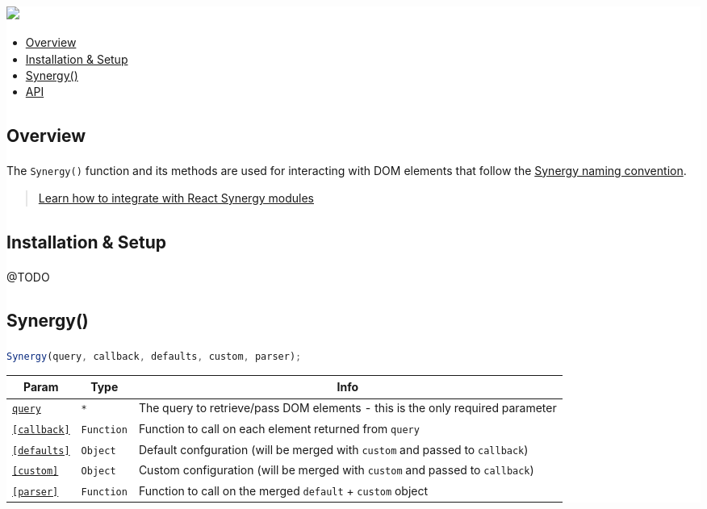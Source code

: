<img height="56px" src="http://www.onenexus.io/synergy/github-javascript-logo.png" />

* [Overview](#overview)
* [Installation & Setup](#TODO)
* [Synergy()](#synergy-query)
* [API](#api)

## Overview

The `Synergy()` function and its methods are used for interacting with DOM elements that follow the [Synergy naming convention](#TODO).

> [Learn how to integrate with React Synergy modules](#TODO)

## Installation & Setup

@TODO

## Synergy()

```jsx
Synergy(query, callback, defaults, custom, parser);
```

<table class="table">
    <thead>
        <tr>
            <th>Param</th>
            <th>Type</th>
            <th>Info</th>
        </tr>
    </thead>
    <tbody>
        <tr>
            <td><a href="#query"><code>query</code></a></td>
            <td><code>*</code></td>
            <td>The query to retrieve/pass DOM elements - this is the only required parameter</td>
        </tr>
        <tr>
            <td><a href="#callback"><code>[callback]</code></a></td>
            <td><code>Function</code></td>
            <td>Function to call on each element returned from <code>query</code></td>
        </tr>
        <tr>
            <td><a href="#defaults"><code>[defaults]</code></a></td>
            <td><code>Object</code></td>
            <td>Default confguration (will be merged with <code>custom</code> and passed to <code>callback</code>)</td>
        </tr>
        <tr>
            <td><a href="#custom"><code>[custom]</code></a></td>
            <td><code>Object</code></td>
            <td>Custom configuration (will be merged with <code>custom</code> and passed to <code>callback</code>)</td>
        </tr>
        <tr>
            <td><a href="#parser"><code>[parser]</code></a></td>
            <td><code>Function</code></td>
            <td>Function to call on the merged <code>default</code> + <code>custom</code> object</td>
        </tr>
    </tbody>
</table>
